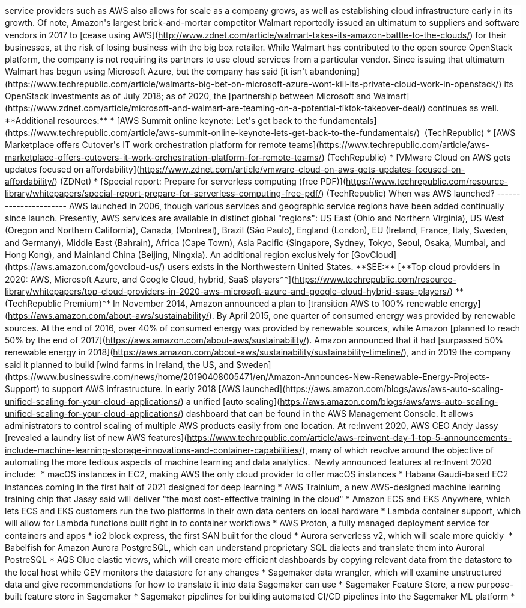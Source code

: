 service providers such as AWS also allows for scale as a company grows, as well as establishing cloud infrastructure early in its growth. Of note, Amazon's largest brick-and-mortar competitor Walmart reportedly issued an ultimatum to suppliers and software vendors in 2017 to \[cease using AWS\](http://www.zdnet.com/article/walmart-takes-its-amazon-battle-to-the-clouds/) for their businesses, at the risk of losing business with the big box retailer. While Walmart has contributed to the open source OpenStack platform, the company is not requiring its partners to use cloud services from a particular vendor. Since issuing that ultimatum Walmart has begun using Microsoft Azure, but the company has said \[it isn't abandoning\](https://www.techrepublic.com/article/walmarts-big-bet-on-microsoft-azure-wont-kill-its-private-cloud-work-in-openstack/) its OpenStack investments as of July 2018; as of 2020, the \[partnership between Microsoft and Walmart\](https://www.zdnet.com/article/microsoft-and-walmart-are-teaming-on-a-potential-tiktok-takeover-deal/) continues as well. \*\*Additional resources:\*\* \* \[AWS Summit online keynote: Let's get back to the fundamentals\](https://www.techrepublic.com/article/aws-summit-online-keynote-lets-get-back-to-the-fundamentals/)  (TechRepublic) \* \[AWS Marketplace offers Cutover's IT work orchestration platform for remote teams\](https://www.techrepublic.com/article/aws-marketplace-offers-cutovers-it-work-orchestration-platform-for-remote-teams/) (TechRepublic) \* \[VMware Cloud on AWS gets updates focused on affordability\](https://www.zdnet.com/article/vmware-cloud-on-aws-gets-updates-focused-on-affordability/) (ZDNet) \* \[Special report: Prepare for serverless computing (free PDF)\](https://www.techrepublic.com/resource-library/whitepapers/special-report-prepare-for-serverless-computing-free-pdf/) (TechRepublic) When was AWS launched? ---------------------- AWS launched in 2006, though various services and geographic service regions have been added continually since launch. Presently, AWS services are available in distinct global "regions": US East (Ohio and Northern Virginia), US West (Oregon and Northern California), Canada, (Montreal), Brazil (São Paulo), England (London), EU (Ireland, France, Italy, Sweden, and Germany), Middle East (Bahrain), Africa (Cape Town), Asia Pacific (Singapore, Sydney, Tokyo, Seoul, Osaka, Mumbai, and Hong Kong), and Mainland China (Beijing, Ningxia). An additional region exclusively for \[GovCloud\](https://aws.amazon.com/govcloud-us/) users exists in the Northwestern United States. \*\*SEE:\*\* \[\*\*Top cloud providers in 2020: AWS, Microsoft Azure, and Google Cloud, hybrid, SaaS players\*\*\](https://www.techrepublic.com/resource-library/whitepapers/top-cloud-providers-in-2020-aws-microsoft-azure-and-google-cloud-hybrid-saas-players/) \*\*(TechRepublic Premium)\*\* In November 2014, Amazon announced a plan to \[transition AWS to 100% renewable energy\](https://aws.amazon.com/about-aws/sustainability/). By April 2015, one quarter of consumed energy was provided by renewable sources. At the end of 2016, over 40% of consumed energy was provided by renewable sources, while Amazon \[planned to reach 50% by the end of 2017\](https://aws.amazon.com/about-aws/sustainability/). Amazon announced that it had \[surpassed 50% renewable energy in 2018\](https://aws.amazon.com/about-aws/sustainability/sustainability-timeline/), and in 2019 the company said it planned to build \[wind farms in Ireland, the US, and Sweden\](https://www.businesswire.com/news/home/20190408005471/en/Amazon-Announces-New-Renewable-Energy-Projects-Support) to support AWS infrastructure. In early 2018 \[AWS launched\](https://aws.amazon.com/blogs/aws/aws-auto-scaling-unified-scaling-for-your-cloud-applications/) a unified \[auto scaling\](https://aws.amazon.com/blogs/aws/aws-auto-scaling-unified-scaling-for-your-cloud-applications/) dashboard that can be found in the AWS Management Console. It allows administrators to control scaling of multiple AWS products easily from one location. At re:Invent 2020, AWS CEO Andy Jassy \[revealed a laundry list of new AWS features\](https://www.techrepublic.com/article/aws-reinvent-day-1-top-5-announcements-include-machine-learning-storage-innovations-and-container-capabilities/), many of which revolve around the objective of automating the more tedious aspects of machine learning and data analytics.  Newly announced features at re:Invent 2020 include:  \* macOS instances in EC2, making AWS the only cloud provider to offer macOS instances \* Habana Gaudi-based EC2 instances coming in the first half of 2021 designed for deep learning \* AWS Trainium, a new AWS-designed machine learning training chip that Jassy said will deliver "the most cost-effective training in the cloud" \* Amazon ECS and EKS Anywhere, which lets ECS and EKS customers run the two platforms in their own data centers on local hardware \* Lambda container support, which will allow for Lambda functions built right in to container workflows \* AWS Proton, a fully managed deployment service for containers and apps \* io2 block express, the first SAN built for the cloud \* Aurora serverless v2, which will scale more quickly  \* Babelfish for Amazon Aurora PostgreSQL, which can understand proprietary SQL dialects and translate them into Auroral PostreSQL \* AQS Glue elastic views, which will create more efficient dashboards by copying relevant data from the datastore to the local host while GEV monitors the datastore for any changes \* Sagemaker data wrangler, which will examine unstructured data and give recommendations for how to translate it into data Sagemaker can use \* Sagemaker Feature Store, a new purpose-built feature store in Sagemaker \* Sagemaker pipelines for building automated CI/CD pipelines into the Sagemaker ML platform \*